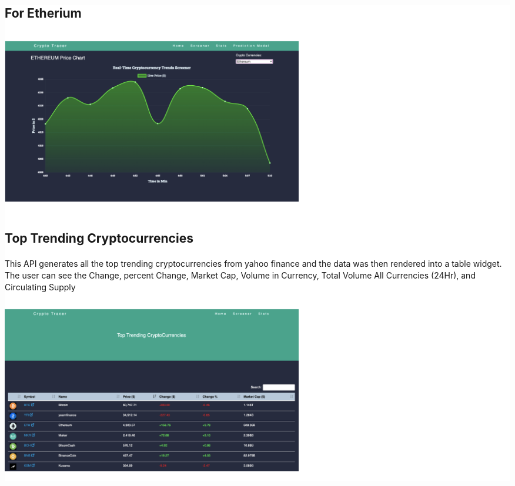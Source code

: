 ## For Etherium
<img src="image/5.png"  width="500" height="300">

## Top Trending Cryptocurrencies
This API generates all the top trending cryptocurrencies from yahoo finance and the data was then rendered into a table widget. The user can see the Change, percent Change, Market Cap, Volume in Currency, Total Volume All Currencies (24Hr), and Circulating Supply

<img src="image/6.png"  width="500" height="300">
